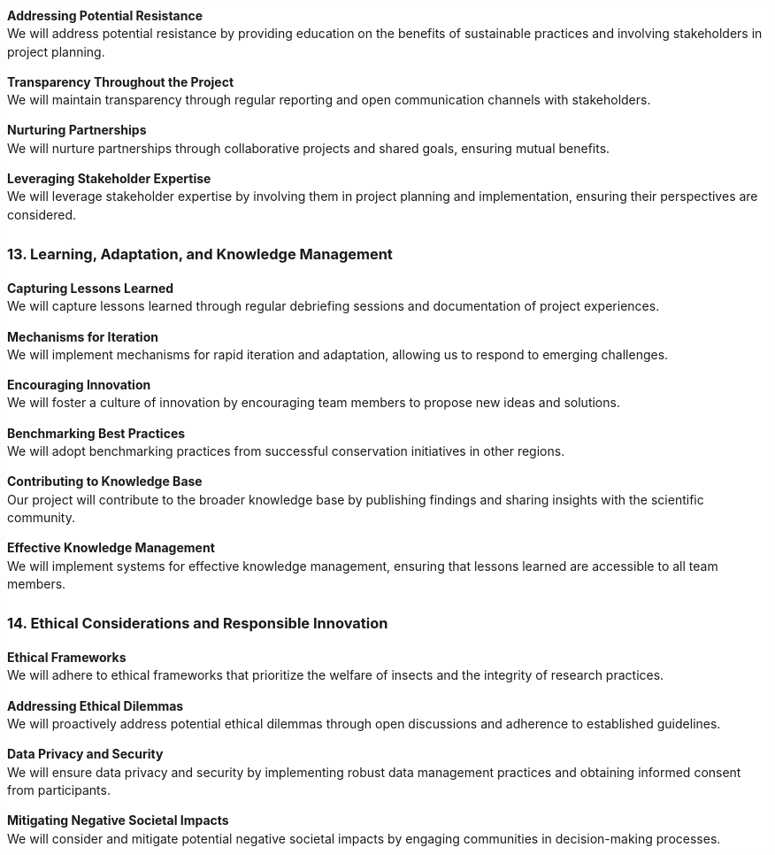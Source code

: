 **Addressing Potential Resistance**  
We will address potential resistance by providing education on the benefits of sustainable practices and involving stakeholders in project planning.

**Transparency Throughout the Project**  
We will maintain transparency through regular reporting and open communication channels with stakeholders.

**Nurturing Partnerships**  
We will nurture partnerships through collaborative projects and shared goals, ensuring mutual benefits.

**Leveraging Stakeholder Expertise**  
We will leverage stakeholder expertise by involving them in project planning and implementation, ensuring their perspectives are considered.

### 13. Learning, Adaptation, and Knowledge Management

**Capturing Lessons Learned**  
We will capture lessons learned through regular debriefing sessions and documentation of project experiences.

**Mechanisms for Iteration**  
We will implement mechanisms for rapid iteration and adaptation, allowing us to respond to emerging challenges.

**Encouraging Innovation**  
We will foster a culture of innovation by encouraging team members to propose new ideas and solutions.

**Benchmarking Best Practices**  
We will adopt benchmarking practices from successful conservation initiatives in other regions.

**Contributing to Knowledge Base**  
Our project will contribute to the broader knowledge base by publishing findings and sharing insights with the scientific community.

**Effective Knowledge Management**  
We will implement systems for effective knowledge management, ensuring that lessons learned are accessible to all team members.

### 14. Ethical Considerations and Responsible Innovation

**Ethical Frameworks**  
We will adhere to ethical frameworks that prioritize the welfare of insects and the integrity of research practices.

**Addressing Ethical Dilemmas**  
We will proactively address potential ethical dilemmas through open discussions and adherence to established guidelines.

**Data Privacy and Security**  
We will ensure data privacy and security by implementing robust data management practices and obtaining informed consent from participants.

**Mitigating Negative Societal Impacts**  
We will consider and mitigate potential negative societal impacts by engaging communities in decision-making processes.
